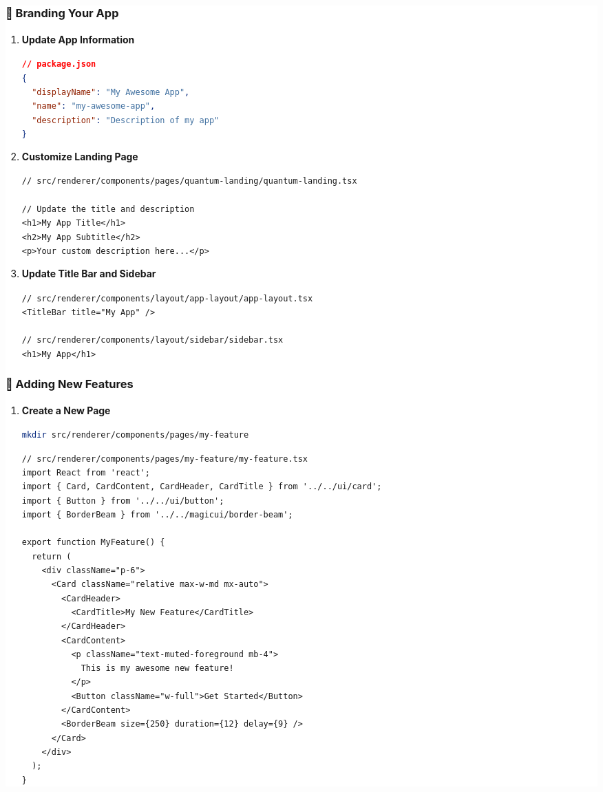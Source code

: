### 🎨 Branding Your App

1. **Update App Information**
   ```json
   // package.json
   {
     "displayName": "My Awesome App",
     "name": "my-awesome-app",
     "description": "Description of my app"
   }
   ```

2. **Customize Landing Page**
   ```tsx
   // src/renderer/components/pages/quantum-landing/quantum-landing.tsx
   
   // Update the title and description
   <h1>My App Title</h1>
   <h2>My App Subtitle</h2>
   <p>Your custom description here...</p>
   ```

3. **Update Title Bar and Sidebar**
   ```tsx
   // src/renderer/components/layout/app-layout/app-layout.tsx
   <TitleBar title="My App" />
   
   // src/renderer/components/layout/sidebar/sidebar.tsx  
   <h1>My App</h1>
   ```

### 🎯 Adding New Features

1. **Create a New Page**
   ```bash
   mkdir src/renderer/components/pages/my-feature
   ```

   ```tsx
   // src/renderer/components/pages/my-feature/my-feature.tsx
   import React from 'react';
   import { Card, CardContent, CardHeader, CardTitle } from '../../ui/card';
   import { Button } from '../../ui/button';
   import { BorderBeam } from '../../magicui/border-beam';

   export function MyFeature() {
     return (
       <div className="p-6">
         <Card className="relative max-w-md mx-auto">
           <CardHeader>
             <CardTitle>My New Feature</CardTitle>
           </CardHeader>
           <CardContent>
             <p className="text-muted-foreground mb-4">
               This is my awesome new feature!
             </p>
             <Button className="w-full">Get Started</Button>
           </CardContent>
           <BorderBeam size={250} duration={12} delay={9} />
         </Card>
       </div>
     );
   }
   ```
